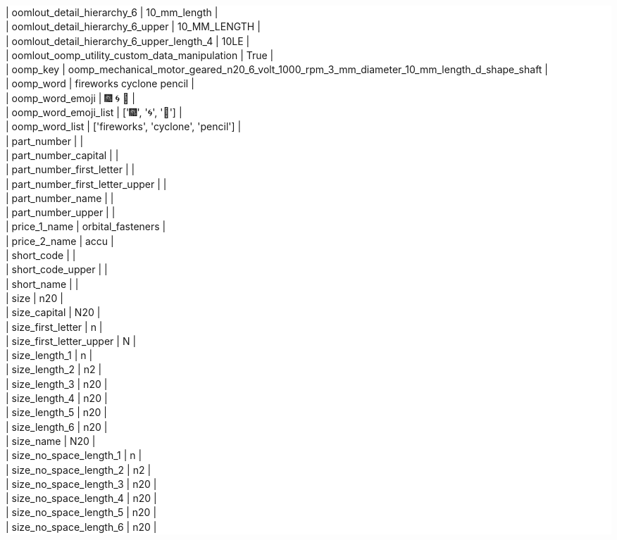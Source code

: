 | oomlout_detail_hierarchy_6 | 10_mm_length |  
| oomlout_detail_hierarchy_6_upper | 10_MM_LENGTH |  
| oomlout_detail_hierarchy_6_upper_length_4 | 10LE |  
| oomlout_oomp_utility_custom_data_manipulation | True |  
| oomp_key | oomp_mechanical_motor_geared_n20_6_volt_1000_rpm_3_mm_diameter_10_mm_length_d_shape_shaft |  
| oomp_word | fireworks cyclone pencil |  
| oomp_word_emoji | :fireworks: :cyclone: :pencil: |  
| oomp_word_emoji_list | [':fireworks:', ':cyclone:', ':pencil:'] |  
| oomp_word_list | ['fireworks', 'cyclone', 'pencil'] |  
| part_number |  |  
| part_number_capital |  |  
| part_number_first_letter |  |  
| part_number_first_letter_upper |  |  
| part_number_name |  |  
| part_number_upper |  |  
| price_1_name | orbital_fasteners |  
| price_2_name | accu |  
| short_code |  |  
| short_code_upper |  |  
| short_name |  |  
| size | n20 |  
| size_capital | N20 |  
| size_first_letter | n |  
| size_first_letter_upper | N |  
| size_length_1 | n |  
| size_length_2 | n2 |  
| size_length_3 | n20 |  
| size_length_4 | n20 |  
| size_length_5 | n20 |  
| size_length_6 | n20 |  
| size_name | N20 |  
| size_no_space_length_1 | n |  
| size_no_space_length_2 | n2 |  
| size_no_space_length_3 | n20 |  
| size_no_space_length_4 | n20 |  
| size_no_space_length_5 | n20 |  
| size_no_space_length_6 | n20 |  